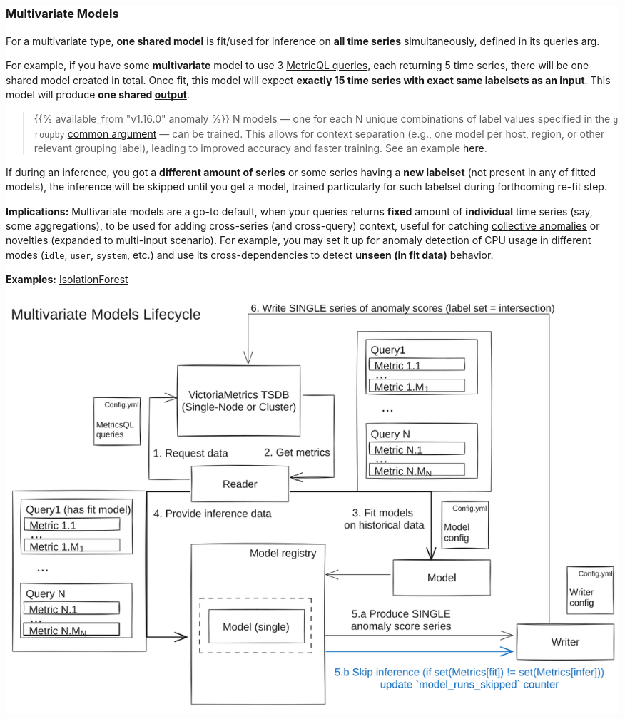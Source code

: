 
### Multivariate Models

For a multivariate type, **one shared model** is fit/used for inference on **all time series** simultaneously, defined in its [queries](#queries) arg. 

For example, if you have some **multivariate** model to use 3 [MetricQL queries](https://docs.victoriametrics.com/victoriametrics/metricsql/), each returning 5 time series, there will be one shared model created in total. Once fit, this model will expect **exactly 15 time series with exact same labelsets as an input**. This model will produce **one shared [output](#vmanomaly-output)**.

> {{% available_from "v1.16.0" anomaly %}} N models — one for each N unique combinations of label values specified in the `groupby` [common argument](#group-by) — can be trained. This allows for context separation (e.g., one model per host, region, or other relevant grouping label), leading to improved accuracy and faster training. See an example [here](#group-by).

If during an inference, you got a **different amount of series** or some series having a **new labelset** (not present in any of fitted models), the inference will be skipped until you get a model, trained particularly for such labelset during forthcoming re-fit step. 

**Implications:** Multivariate models are a go-to default, when your queries returns **fixed** amount of **individual** time series (say, some aggregations), to be used for adding cross-series (and cross-query) context, useful for catching [collective anomalies](https://victoriametrics.com/blog/victoriametrics-anomaly-detection-handbook-chapter-2/#collective-anomalies) or [novelties](https://victoriametrics.com/blog/victoriametrics-anomaly-detection-handbook-chapter-2/#novelties) (expanded to multi-input scenario). For example, you may set it up for anomaly detection of CPU usage in different modes (`idle`, `user`, `system`, etc.) and use its cross-dependencies to detect **unseen (in fit data)** behavior.

**Examples:** [IsolationForest](#isolation-forest-multivariate)

![vmanomaly-model-type-multivariate](model-lifecycle-multivariate.webp)
